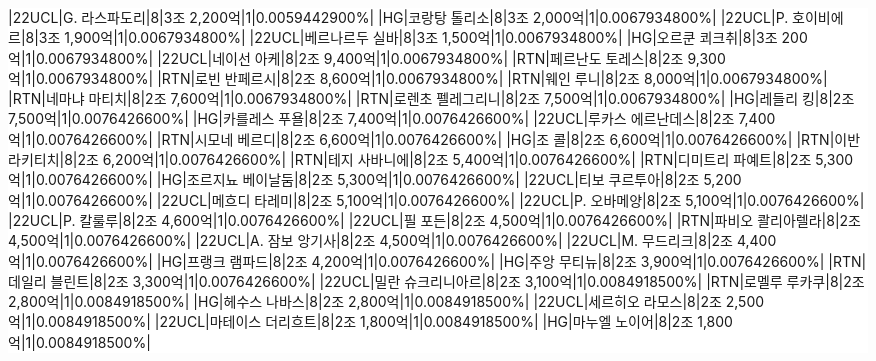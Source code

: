 |22UCL|G. 라스파도리|8|3조 2,200억|1|0.0059442900%|
|HG|코랑탕 톨리소|8|3조 2,000억|1|0.0067934800%|
|22UCL|P. 호이비에르|8|3조 1,900억|1|0.0067934800%|
|22UCL|베르나르두 실바|8|3조 1,500억|1|0.0067934800%|
|HG|오르쿤 쾨크취|8|3조 200억|1|0.0067934800%|
|22UCL|네이선 아케|8|2조 9,400억|1|0.0067934800%|
|RTN|페르난도 토레스|8|2조 9,300억|1|0.0067934800%|
|RTN|로빈 반페르시|8|2조 8,600억|1|0.0067934800%|
|RTN|웨인 루니|8|2조 8,000억|1|0.0067934800%|
|RTN|네마냐 마티치|8|2조 7,600억|1|0.0067934800%|
|RTN|로렌초 펠레그리니|8|2조 7,500억|1|0.0067934800%|
|HG|레들리 킹|8|2조 7,500억|1|0.0076426600%|
|HG|카를레스 푸욜|8|2조 7,400억|1|0.0076426600%|
|22UCL|루카스 에르난데스|8|2조 7,400억|1|0.0076426600%|
|RTN|시모네 베르디|8|2조 6,600억|1|0.0076426600%|
|HG|조 콜|8|2조 6,600억|1|0.0076426600%|
|RTN|이반 라키티치|8|2조 6,200억|1|0.0076426600%|
|RTN|테지 사바니에|8|2조 5,400억|1|0.0076426600%|
|RTN|디미트리 파예트|8|2조 5,300억|1|0.0076426600%|
|HG|조르지뇨 베이날둠|8|2조 5,300억|1|0.0076426600%|
|22UCL|티보 쿠르투아|8|2조 5,200억|1|0.0076426600%|
|22UCL|메흐디 타레미|8|2조 5,100억|1|0.0076426600%|
|22UCL|P. 오바메양|8|2조 5,100억|1|0.0076426600%|
|22UCL|P. 칼룰루|8|2조 4,600억|1|0.0076426600%|
|22UCL|필 포든|8|2조 4,500억|1|0.0076426600%|
|RTN|파비오 콸리아렐라|8|2조 4,500억|1|0.0076426600%|
|22UCL|A. 잠보 앙기사|8|2조 4,500억|1|0.0076426600%|
|22UCL|M. 무드리크|8|2조 4,400억|1|0.0076426600%|
|HG|프랭크 램파드|8|2조 4,200억|1|0.0076426600%|
|HG|주앙 무티뉴|8|2조 3,900억|1|0.0076426600%|
|RTN|데일리 블린트|8|2조 3,300억|1|0.0076426600%|
|22UCL|밀란 슈크리니아르|8|2조 3,100억|1|0.0084918500%|
|RTN|로멜루 루카쿠|8|2조 2,800억|1|0.0084918500%|
|HG|헤수스 나바스|8|2조 2,800억|1|0.0084918500%|
|22UCL|세르히오 라모스|8|2조 2,500억|1|0.0084918500%|
|22UCL|마테이스 더리흐트|8|2조 1,800억|1|0.0084918500%|
|HG|마누엘 노이어|8|2조 1,800억|1|0.0084918500%|